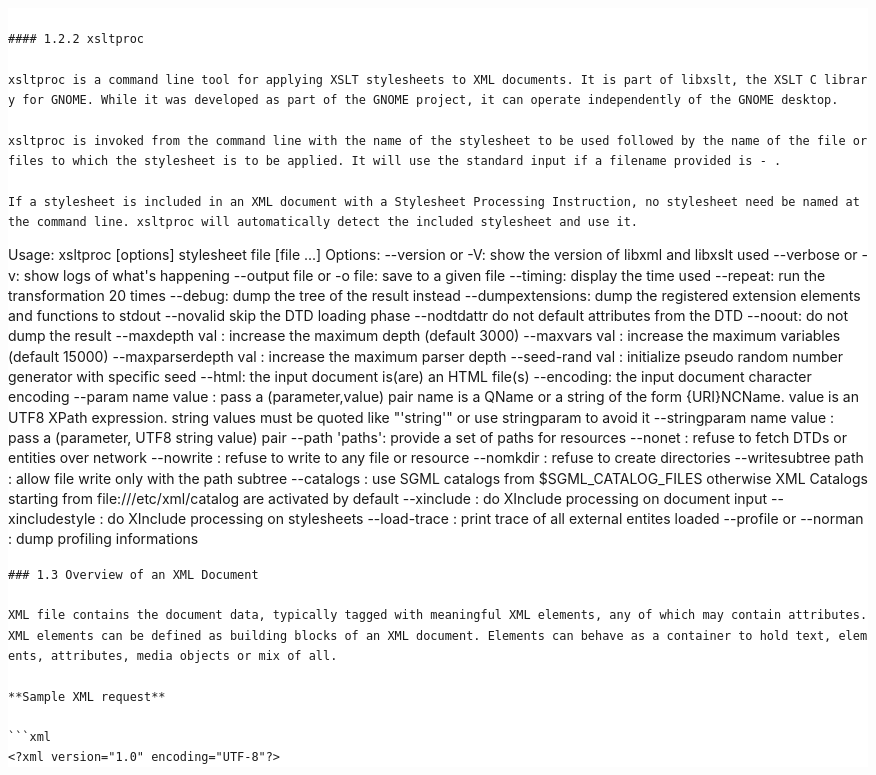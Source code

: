 ```

#### 1.2.2 xsltproc 

xsltproc is a command line tool for applying XSLT stylesheets to XML documents. It is part of libxslt, the XSLT C library for GNOME. While it was developed as part of the GNOME project, it can operate independently of the GNOME desktop.

xsltproc is invoked from the command line with the name of the stylesheet to be used followed by the name of the file or files to which the stylesheet is to be applied. It will use the standard input if a filename provided is - .

If a stylesheet is included in an XML document with a Stylesheet Processing Instruction, no stylesheet need be named at the command line. xsltproc will automatically detect the included stylesheet and use it.

```
Usage: xsltproc [options] stylesheet file [file ...]
   Options:
	--version or -V: show the version of libxml and libxslt used
	--verbose or -v: show logs of what's happening
	--output file or -o file: save to a given file
	--timing: display the time used
	--repeat: run the transformation 20 times
	--debug: dump the tree of the result instead
	--dumpextensions: dump the registered extension elements and functions to stdout
	--novalid skip the DTD loading phase
	--nodtdattr do not default attributes from the DTD
	--noout: do not dump the result
	--maxdepth val : increase the maximum depth (default 3000)
	--maxvars val : increase the maximum variables (default 15000)
	--maxparserdepth val : increase the maximum parser depth
	--seed-rand val : initialize pseudo random number generator with specific seed
	--html: the input document is(are) an HTML file(s)
	--encoding: the input document character encoding
	--param name value : pass a (parameter,value) pair
	       name is a QName or a string of the form {URI}NCName.
	       value is an UTF8 XPath expression.
	       string values must be quoted like "'string'" or use stringparam to avoid it
	--stringparam name value : pass a (parameter, UTF8 string value) pair
	--path 'paths': provide a set of paths for resources
	--nonet : refuse to fetch DTDs or entities over network
	--nowrite : refuse to write to any file or resource
	--nomkdir : refuse to create directories
	--writesubtree path : allow file write only with the path subtree
	--catalogs : use SGML catalogs from $SGML_CATALOG_FILES
	             otherwise XML Catalogs starting from
	         file:///etc/xml/catalog are activated by default
	--xinclude : do XInclude processing on document input
	--xincludestyle : do XInclude processing on stylesheets
	--load-trace : print trace of all external entites loaded
	--profile or --norman : dump profiling informations
```
### 1.3 Overview of an XML Document

XML file contains the document data, typically tagged with meaningful XML elements, any of which may contain attributes.
XML elements can be defined as building blocks of an XML document. Elements can behave as a container to hold text, elements, attributes, media objects or mix of all.

**Sample XML request**

```xml
<?xml version="1.0" encoding="UTF-8"?>
```